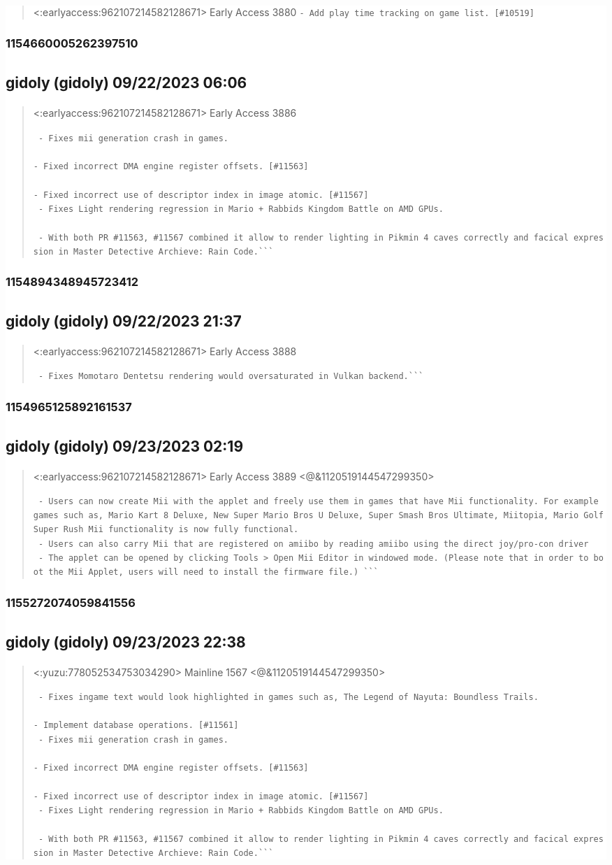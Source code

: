 > <:earlyaccess:962107214582128671> Early Access 3880
> ```- Add play time tracking on game list. [#10519]```

### 1154660005262397510
## gidoly (gidoly) 09/22/2023 06:06 

> <:earlyaccess:962107214582128671> Early Access 3886
> ```- Implement database operations. [#11561]
>  - Fixes mii generation crash in games.
> 
> - Fixed incorrect DMA engine register offsets. [#11563]
> 
> - Fixed incorrect use of descriptor index in image atomic. [#11567]
>  - Fixes Light rendering regression in Mario + Rabbids Kingdom Battle on AMD GPUs.
>   
>  - With both PR #11563, #11567 combined it allow to render lighting in Pikmin 4 caves correctly and facical expression in Master Detective Archieve: Rain Code.```

### 1154894348945723412
## gidoly (gidoly) 09/22/2023 21:37 

> <:earlyaccess:962107214582128671> Early Access 3888
> ```- Limit srgb block to transcoding only. [#11562]
>  - Fixes Momotaro Dentetsu rendering would oversaturated in Vulkan backend.```

### 1154965125892161537
## gidoly (gidoly) 09/23/2023 02:19 

> <:earlyaccess:962107214582128671> Early Access 3889 <@&1120519144547299350> 
> ```- Allow to boot LLE Mii applet.
>  - Users can now create Mii with the applet and freely use them in games that have Mii functionality. For example games such as, Mario Kart 8 Deluxe, New Super Mario Bros U Deluxe, Super Smash Bros Ultimate, Miitopia, Mario Golf Super Rush Mii functionality is now fully functional.
>  - Users can also carry Mii that are registered on amiibo by reading amiibo using the direct joy/pro-con driver
>  - The applet can be opened by clicking Tools > Open Mii Editor in windowed mode. (Please note that in order to boot the Mii Applet, users will need to install the firmware file.) ```

### 1155272074059841556
## gidoly (gidoly) 09/23/2023 22:38 

> <:yuzu:778052534753034290> Mainline 1567 <@&1120519144547299350> 
> ```- Correct component order for A4B4G4R4_UNORM in Vulkan backend. [#11557]
>  - Fixes ingame text would look highlighted in games such as, The Legend of Nayuta: Boundless Trails.
> 
> - Implement database operations. [#11561]
>  - Fixes mii generation crash in games.
> 
> - Fixed incorrect DMA engine register offsets. [#11563]
> 
> - Fixed incorrect use of descriptor index in image atomic. [#11567]
>  - Fixes Light rendering regression in Mario + Rabbids Kingdom Battle on AMD GPUs.
>   
>  - With both PR #11563, #11567 combined it allow to render lighting in Pikmin 4 caves correctly and facical expression in Master Detective Archieve: Rain Code.```
